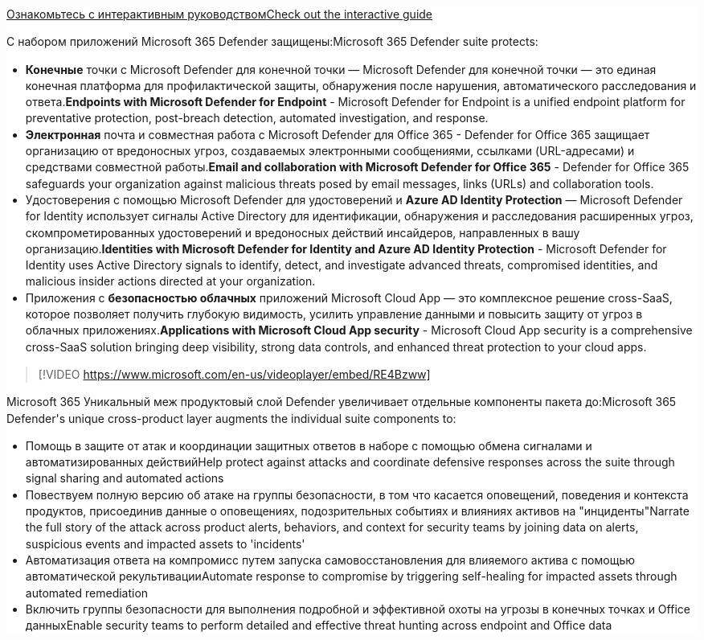 [<span data-ttu-id="12481-120">Ознакомьтесь с интерактивным руководством</span><span class="sxs-lookup"><span data-stu-id="12481-120">Check out the interactive guide</span></span>](https://aka.ms/M365Defender-InteractiveGuide)



<span data-ttu-id="12481-121">С набором приложений Microsoft 365 Defender защищены:</span><span class="sxs-lookup"><span data-stu-id="12481-121">Microsoft 365 Defender suite protects:</span></span> 
- <span data-ttu-id="12481-122">**Конечные** точки с Microsoft Defender для конечной точки — Microsoft Defender для конечной точки — это единая конечная платформа для профилактической защиты, обнаружения после нарушения, автоматического расследования и ответа.</span><span class="sxs-lookup"><span data-stu-id="12481-122">**Endpoints with Microsoft Defender for Endpoint** - Microsoft Defender for Endpoint is a unified endpoint platform for preventative protection, post-breach detection, automated investigation, and response.</span></span> 
- <span data-ttu-id="12481-123">**Электронная** почта и совместная работа с Microsoft Defender для Office 365 - Defender for Office 365 защищает организацию от вредоносных угроз, создаваемых электронными сообщениями, ссылками (URL-адресами) и средствами совместной работы.</span><span class="sxs-lookup"><span data-stu-id="12481-123">**Email and collaboration with Microsoft Defender for Office 365** - Defender for Office 365 safeguards your organization against malicious threats posed by email messages, links (URLs) and collaboration tools.</span></span> 
- <span data-ttu-id="12481-124">Удостоверения с помощью Microsoft Defender для удостоверений и **Azure AD Identity Protection** — Microsoft Defender for Identity использует сигналы Active Directory для идентификации, обнаружения и расследования расширенных угроз, скомпрометированных удостоверений и вредоносных действий инсайдеров, направленных в вашу организацию.</span><span class="sxs-lookup"><span data-stu-id="12481-124">**Identities with Microsoft Defender for Identity and Azure AD Identity Protection** - Microsoft Defender for Identity uses Active Directory signals to identify, detect, and investigate advanced threats, compromised identities, and malicious insider actions directed at your organization.</span></span> 
- <span data-ttu-id="12481-125">Приложения с **безопасностью облачных** приложений Microsoft Cloud App — это комплексное решение cross-SaaS, которое позволяет получить глубокую видимость, усилить управление данными и повысить защиту от угроз в облачных приложениях.</span><span class="sxs-lookup"><span data-stu-id="12481-125">**Applications with Microsoft Cloud App security** - Microsoft Cloud App security is a comprehensive cross-SaaS solution bringing deep visibility, strong data controls, and enhanced threat protection to your cloud apps.</span></span> 

>[!VIDEO https://www.microsoft.com/en-us/videoplayer/embed/RE4Bzww] 

<span data-ttu-id="12481-126">Microsoft 365 Уникальный меж продуктовый слой Defender увеличивает отдельные компоненты пакета до:</span><span class="sxs-lookup"><span data-stu-id="12481-126">Microsoft 365 Defender's unique cross-product layer augments the individual suite components to:</span></span>
- <span data-ttu-id="12481-127">Помощь в защите от атак и координации защитных ответов в наборе с помощью обмена сигналами и автоматизированных действий</span><span class="sxs-lookup"><span data-stu-id="12481-127">Help protect against attacks and coordinate defensive responses across the suite through signal sharing and automated actions</span></span>
- <span data-ttu-id="12481-128">Повествуем полную версию об атаке на группы безопасности, в том что касается оповещений, поведения и контекста продуктов, присоединив данные о оповещениях, подозрительных событиях и влияниях активов на "инциденты"</span><span class="sxs-lookup"><span data-stu-id="12481-128">Narrate the full story of the attack across product alerts, behaviors, and context for security teams by joining data on alerts, suspicious events and impacted assets to 'incidents'</span></span>
- <span data-ttu-id="12481-129">Автоматизация ответа на компромисс путем запуска самовосстановления для влияемого актива с помощью автоматической рекультивации</span><span class="sxs-lookup"><span data-stu-id="12481-129">Automate response to compromise by triggering self-healing for impacted assets through automated remediation</span></span>
- <span data-ttu-id="12481-130">Включить группы безопасности для выполнения подробной и эффективной охоты на угрозы в конечных точках и Office данных</span><span class="sxs-lookup"><span data-stu-id="12481-130">Enable security teams to perform detailed and effective threat hunting across endpoint and Office data</span></span>

